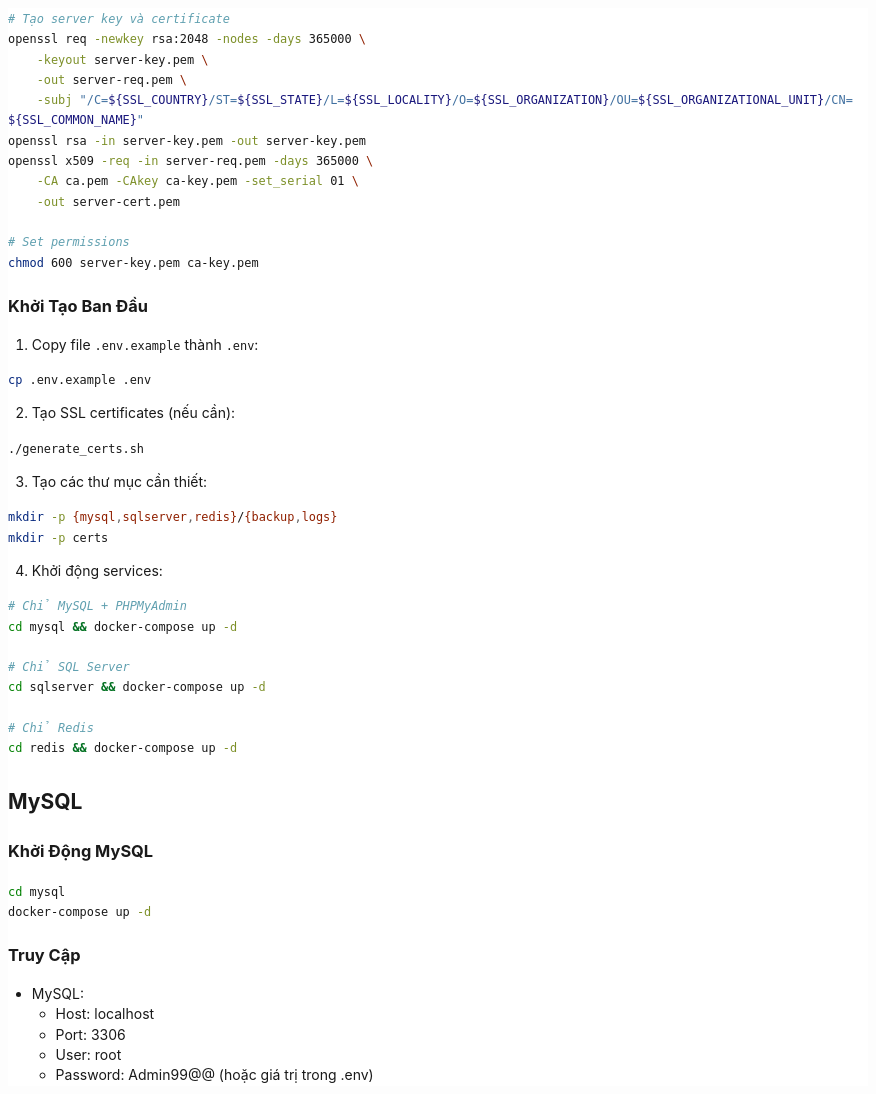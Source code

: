 ```bash
# Tạo server key và certificate
openssl req -newkey rsa:2048 -nodes -days 365000 \
    -keyout server-key.pem \
    -out server-req.pem \
    -subj "/C=${SSL_COUNTRY}/ST=${SSL_STATE}/L=${SSL_LOCALITY}/O=${SSL_ORGANIZATION}/OU=${SSL_ORGANIZATIONAL_UNIT}/CN=${SSL_COMMON_NAME}"
openssl rsa -in server-key.pem -out server-key.pem
openssl x509 -req -in server-req.pem -days 365000 \
    -CA ca.pem -CAkey ca-key.pem -set_serial 01 \
    -out server-cert.pem

# Set permissions
chmod 600 server-key.pem ca-key.pem
```

### Khởi Tạo Ban Đầu

1. Copy file `.env.example` thành `.env`:
```bash
cp .env.example .env
```

2. Tạo SSL certificates (nếu cần):
```bash
./generate_certs.sh
```

3. Tạo các thư mục cần thiết:
```bash
mkdir -p {mysql,sqlserver,redis}/{backup,logs}
mkdir -p certs
```

4. Khởi động services:
```bash
# Chỉ MySQL + PHPMyAdmin
cd mysql && docker-compose up -d

# Chỉ SQL Server
cd sqlserver && docker-compose up -d

# Chỉ Redis
cd redis && docker-compose up -d
```

## MySQL

### Khởi Động MySQL
```bash
cd mysql
docker-compose up -d
```

### Truy Cập
- MySQL:
  - Host: localhost
  - Port: 3306
  - User: root
  - Password: Admin99@@ (hoặc giá trị trong .env)
